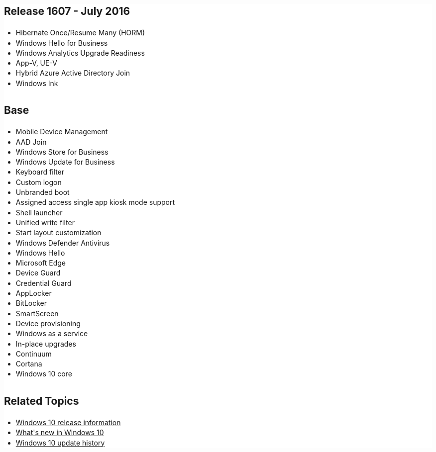 ## Release 1607 - July 2016

* Hibernate Once/Resume Many (HORM)
* Windows Hello for Business
* Windows Analytics Upgrade Readiness
* App-V, UE-V
* Hybrid Azure Active Directory Join
* Windows Ink

## Base

* Mobile Device Management
* AAD Join
* Windows Store for Business
* Windows Update for Business
* Keyboard filter
* Custom logon
* Unbranded boot
* Assigned access single app kiosk mode support
* Shell launcher
* Unified write filter
* Start layout customization
* Windows Defender Antivirus
* Windows Hello
* Microsoft Edge
* Device Guard
* Credential Guard
* AppLocker
* BitLocker
* SmartScreen
* Device provisioning
* Windows as a service
* In-place upgrades
* Continuum
* Cortana
* Windows 10 core

## Related Topics

* [Windows 10 release information](/windows/release-information/)
* [What's new in Windows 10](/windows/whats-new/)
* [Windows 10 update history](https://support.microsoft.com/topic/windows-10-update-history-7dd3071a-3906-fa2c-c342-f7f86728a6e3)
